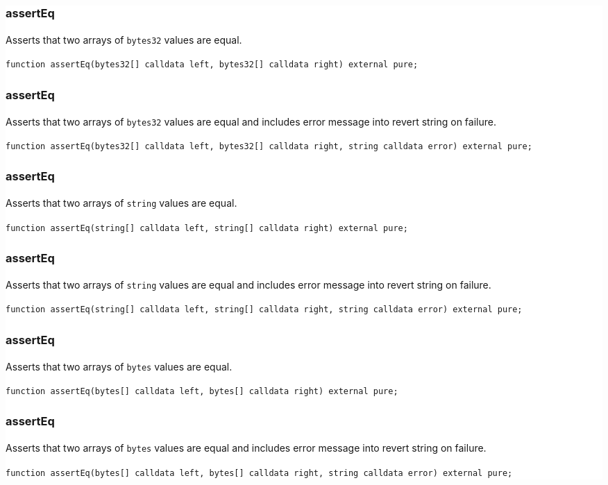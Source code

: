 ### assertEq

Asserts that two arrays of `bytes32` values are equal.


```solidity
function assertEq(bytes32[] calldata left, bytes32[] calldata right) external pure;
```

### assertEq

Asserts that two arrays of `bytes32` values are equal and includes error message into revert string on failure.


```solidity
function assertEq(bytes32[] calldata left, bytes32[] calldata right, string calldata error) external pure;
```

### assertEq

Asserts that two arrays of `string` values are equal.


```solidity
function assertEq(string[] calldata left, string[] calldata right) external pure;
```

### assertEq

Asserts that two arrays of `string` values are equal and includes error message into revert string on failure.


```solidity
function assertEq(string[] calldata left, string[] calldata right, string calldata error) external pure;
```

### assertEq

Asserts that two arrays of `bytes` values are equal.


```solidity
function assertEq(bytes[] calldata left, bytes[] calldata right) external pure;
```

### assertEq

Asserts that two arrays of `bytes` values are equal and includes error message into revert string on failure.


```solidity
function assertEq(bytes[] calldata left, bytes[] calldata right, string calldata error) external pure;
```

